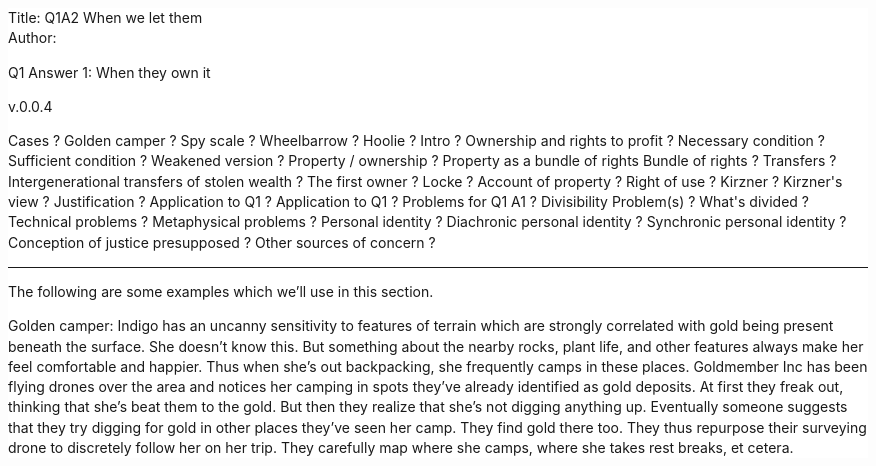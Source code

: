 Title: Q1A2 When we let them  
Author:

Q1 Answer 1: When they own it

v.0.0.4

Cases	?
Golden camper	?
Spy scale	?
Wheelbarrow	?
Hoolie	?
Intro	?
Ownership and rights to profit	?
Necessary condition	?
Sufficient condition	?
Weakened version 	?
Property / ownership	?
Property as a bundle of rights
Bundle of rights	?
Transfers	?
Intergenerational transfers of stolen wealth	?
The first owner	?
Locke	?
Account of property	?
Right of use	?
Kirzner	?
Kirzner's view	?
Justification	?
Application to Q1	?
Application to Q1	?
Problems for Q1 A1	?
Divisibility Problem(s)	?
What's divided	?
Technical problems	?
Metaphysical problems	?
Personal identity	?
Diachronic personal identity	?
Synchronic personal identity	?
Conception of justice presupposed	?
Other sources of concern	?

----

The following are some examples which we’ll use in this section.

Golden camper: Indigo has an uncanny sensitivity to features of terrain which are strongly correlated with gold being present beneath the surface. She doesn’t know this. But something about the nearby rocks, plant life, and other features always make her feel comfortable and happier. Thus when she’s out backpacking, she frequently camps in these places. Goldmember Inc has been flying drones over the area and notices her camping in spots they’ve already identified as gold deposits. At first they freak out, thinking that she’s beat them to the gold. But then they realize that she’s not digging anything up. Eventually someone suggests that they try digging for gold in other places they’ve seen her camp. They find gold there too. They thus repurpose their surveying drone to discretely follow her on her trip. They carefully map where she camps, where she takes rest breaks, et cetera.
